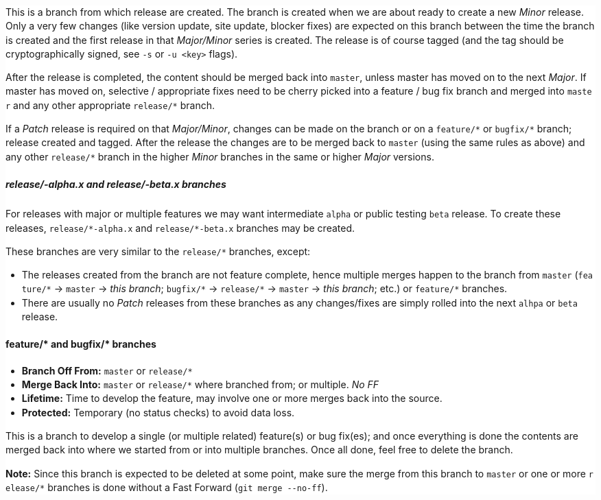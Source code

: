 This is a branch from which release are created. The branch is created when we are about ready to create a new *Minor*
release. Only a very few changes (like version update, site update, blocker fixes) are expected on this branch between
the time the branch is created and the first release in that *Major/Minor* series is created. The release is of course
tagged (and the tag should be cryptographically signed, see `-s` or `-u <key>` flags).

After the release is completed, the content should be merged back into `master`, unless master has moved on to the next 
*Major*. If master has moved on, selective / appropriate fixes need to be cherry picked into a feature / bug fix branch
and merged into `master` and any other appropriate `release/*` branch.  

If a *Patch* release is required on that *Major/Minor*, changes can be made on the branch or on a `feature/*` or
`bugfix/*` branch; release created and tagged. After the release the changes are to be merged back to `master` (using
the same rules as above) and any other `release/*` branch in the higher *Minor* branches in the same or higher *Major*
versions.

##### release/*-alpha.x and release/*-beta.x branches

For releases with major or multiple features we may want intermediate `alpha` or public testing `beta` release. To
create these releases, `release/*-alpha.x` and `release/*-beta.x` branches may be created.

These branches are very similar to the `release/*` branches, except:

* The releases created from the branch are not feature complete, hence multiple merges happen to the branch from `master`
	(`feature/*` &#8594; `master` &#8594; *this branch*; `bugfix/*` &#8594; `release/*` &#8594; `master` &#8594;
	*this branch*; etc.) or `feature/*` branches.
* There are usually no *Patch* releases from these branches as any changes/fixes are simply rolled into the next `alhpa`
	or `beta` release.

#### feature/* and bugfix/* branches

* **Branch Off From:** `master` or `release/*`
* **Merge Back Into:** `master` or `release/*` where branched from; or multiple. *No FF*
* **Lifetime:** Time to develop the feature, may involve one or more merges back into the source.
* **Protected:** Temporary (no status checks) to avoid data loss.

This is a branch to develop a single (or multiple related) feature(s) or bug fix(es); and once everything is done the
contents are merged back into where we started from or into multiple branches. Once all done, feel free to delete the
branch.

**Note:** Since this branch is expected to be deleted at some point, make sure the merge from this branch to `master` or
one or more `release/*` branches is done without a Fast Forward (`git merge --no-ff`).
